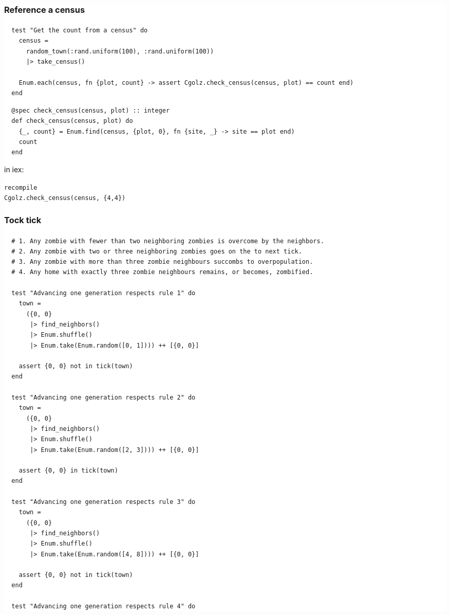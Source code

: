 ### Reference a census

```
  test "Get the count from a census" do
    census =
      random_town(:rand.uniform(100), :rand.uniform(100))
      |> take_census()

    Enum.each(census, fn {plot, count} -> assert Cgolz.check_census(census, plot) == count end)
  end
```

```
  @spec check_census(census, plot) :: integer
  def check_census(census, plot) do
    {_, count} = Enum.find(census, {plot, 0}, fn {site, _} -> site == plot end)
    count
  end
```

in iex:

```
recompile
Cgolz.check_census(census, {4,4})
```

### Tock tick

```
  # 1. Any zombie with fewer than two neighboring zombies is overcome by the neighbors.
  # 2. Any zombie with two or three neighboring zombies goes on the to next tick.
  # 3. Any zombie with more than three zombie neighbours succombs to overpopulation.
  # 4. Any home with exactly three zombie neighbours remains, or becomes, zombified.

  test "Advancing one generation respects rule 1" do
    town =
      ({0, 0}
       |> find_neighbors()
       |> Enum.shuffle()
       |> Enum.take(Enum.random([0, 1]))) ++ [{0, 0}]

    assert {0, 0} not in tick(town)
  end

  test "Advancing one generation respects rule 2" do
    town =
      ({0, 0}
       |> find_neighbors()
       |> Enum.shuffle()
       |> Enum.take(Enum.random([2, 3]))) ++ [{0, 0}]

    assert {0, 0} in tick(town)
  end

  test "Advancing one generation respects rule 3" do
    town =
      ({0, 0}
       |> find_neighbors()
       |> Enum.shuffle()
       |> Enum.take(Enum.random([4, 8]))) ++ [{0, 0}]

    assert {0, 0} not in tick(town)
  end

  test "Advancing one generation respects rule 4" do
```